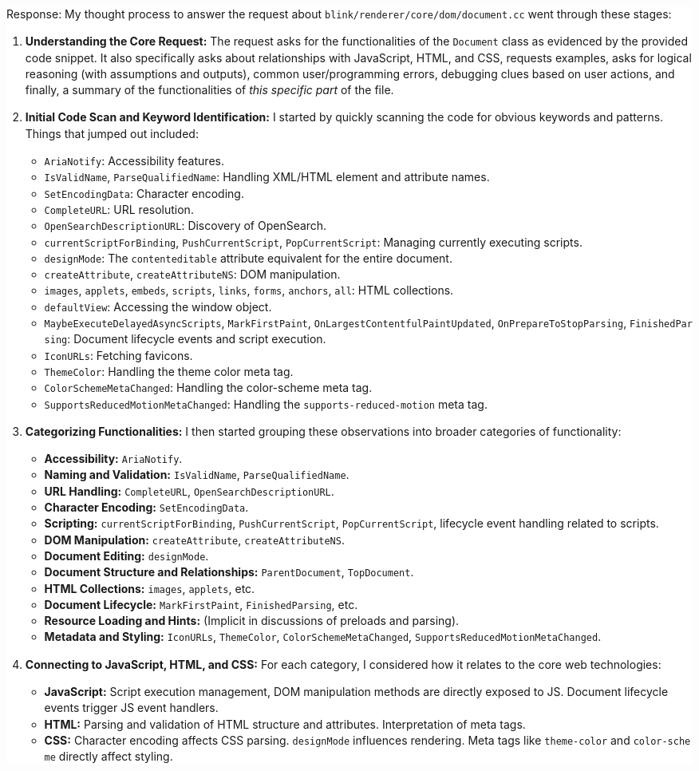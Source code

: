 Response:
My thought process to answer the request about `blink/renderer/core/dom/document.cc` went through these stages:

1. **Understanding the Core Request:** The request asks for the functionalities of the `Document` class as evidenced by the provided code snippet. It also specifically asks about relationships with JavaScript, HTML, and CSS, requests examples, asks for logical reasoning (with assumptions and outputs), common user/programming errors, debugging clues based on user actions, and finally, a summary of the functionalities of *this specific part* of the file.

2. **Initial Code Scan and Keyword Identification:** I started by quickly scanning the code for obvious keywords and patterns. Things that jumped out included:
    * `AriaNotify`: Accessibility features.
    * `IsValidName`, `ParseQualifiedName`: Handling XML/HTML element and attribute names.
    * `SetEncodingData`: Character encoding.
    * `CompleteURL`: URL resolution.
    * `OpenSearchDescriptionURL`:  Discovery of OpenSearch.
    * `currentScriptForBinding`, `PushCurrentScript`, `PopCurrentScript`: Managing currently executing scripts.
    * `designMode`:  The `contenteditable` attribute equivalent for the entire document.
    * `createAttribute`, `createAttributeNS`:  DOM manipulation.
    * `images`, `applets`, `embeds`, `scripts`, `links`, `forms`, `anchors`, `all`:  HTML collections.
    * `defaultView`:  Accessing the window object.
    * `MaybeExecuteDelayedAsyncScripts`, `MarkFirstPaint`, `OnLargestContentfulPaintUpdated`, `OnPrepareToStopParsing`, `FinishedParsing`:  Document lifecycle events and script execution.
    * `IconURLs`:  Fetching favicons.
    * `ThemeColor`: Handling the theme color meta tag.
    * `ColorSchemeMetaChanged`: Handling the color-scheme meta tag.
    * `SupportsReducedMotionMetaChanged`: Handling the `supports-reduced-motion` meta tag.

3. **Categorizing Functionalities:**  I then started grouping these observations into broader categories of functionality:
    * **Accessibility:** `AriaNotify`.
    * **Naming and Validation:** `IsValidName`, `ParseQualifiedName`.
    * **URL Handling:** `CompleteURL`, `OpenSearchDescriptionURL`.
    * **Character Encoding:** `SetEncodingData`.
    * **Scripting:**  `currentScriptForBinding`, `PushCurrentScript`, `PopCurrentScript`, lifecycle event handling related to scripts.
    * **DOM Manipulation:** `createAttribute`, `createAttributeNS`.
    * **Document Editing:** `designMode`.
    * **Document Structure and Relationships:** `ParentDocument`, `TopDocument`.
    * **HTML Collections:**  `images`, `applets`, etc.
    * **Document Lifecycle:** `MarkFirstPaint`, `FinishedParsing`, etc.
    * **Resource Loading and Hints:**  (Implicit in discussions of preloads and parsing).
    * **Metadata and Styling:** `IconURLs`, `ThemeColor`, `ColorSchemeMetaChanged`, `SupportsReducedMotionMetaChanged`.

4. **Connecting to JavaScript, HTML, and CSS:** For each category, I considered how it relates to the core web technologies:
    * **JavaScript:**  Script execution management, DOM manipulation methods are directly exposed to JS. Document lifecycle events trigger JS event handlers.
    * **HTML:**  Parsing and validation of HTML structure and attributes. Interpretation of meta tags.
    * **CSS:**  Character encoding affects CSS parsing. `designMode` influences rendering. Meta tags like `theme-color` and `color-scheme` directly affect styling.
